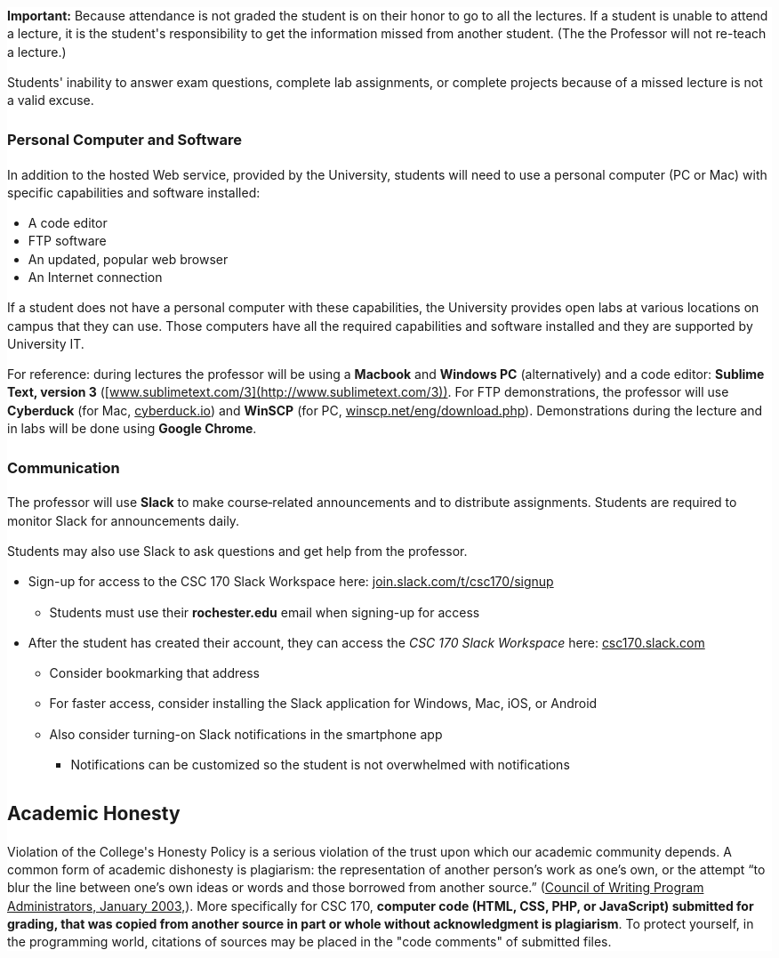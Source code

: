 **Important:** Because attendance is not graded the student is on their honor to go to all the lectures.  If a student is unable to attend a lecture, it is the student's responsibility to get the information missed from another student. (The  the Professor will not re-teach a lecture.) 

Students' inability to answer exam questions, complete lab assignments, or complete projects because of a missed lecture is not a valid excuse.

### Personal Computer and Software
In addition to the hosted Web service, provided by the University, students will need to use a personal computer (PC or Mac) with specific capabilities and software installed:

- A code editor
- FTP software
- An updated, popular web browser
- An Internet connection

If a student does not have a personal computer with these capabilities, the University provides open labs at various locations on campus that they can use.  Those computers have all the required capabilities and software installed and they are supported by University IT.  

For reference: during lectures the professor will be using a **Macbook** and **Windows PC** (alternatively) and a code editor: **Sublime Text, version 3** ([www.sublimetext.com/3](http://www.sublimetext.com/3)). For FTP demonstrations, the professor will use **Cyberduck** (for Mac, [cyberduck.io](http://cyberduck.io)) and **WinSCP** (for PC, [winscp.net/eng/download.php](http://winscp.net/eng/download.php)).  Demonstrations during the lecture and in labs will be done using **Google Chrome**.

### Communication

The professor will use **Slack** to make course‑related announcements and to distribute assignments.  Students are required to monitor Slack for announcements daily.  

Students may also use Slack to ask questions and get help from the professor.

- Sign-up for access to the CSC 170 Slack Workspace here: [join.slack.com/t/csc170/signup](https://join.slack.com/t/csc170/signup)

  - Students must use their **rochester.edu** email when signing-up for access

- After the student has created their account, they can access the *CSC 170 Slack Workspace* here: [csc170.slack.com](https://csc170.slack.com/) 

  - Consider bookmarking that address
  - For faster access, consider installing the Slack application for Windows, Mac, iOS, or Android


  - Also consider turning-on Slack notifications in the smartphone app
    - Notifications can be customized so the student is not overwhelmed with notifications

## Academic Honesty
Violation of the College's Honesty Policy is a serious violation of the trust upon which our academic community depends. A common form of academic dishonesty is plagiarism: the representation of another person’s work as one’s own, or the attempt “to blur the line between one’s own ideas or words and those borrowed from another source.” ([Council of Writing Program Administrators, January 2003,](http://wpacouncil.org/node/9)). More specifically for CSC 170, **computer code (HTML, CSS, PHP, or JavaScript) submitted for grading, that was copied from another source in part or whole without acknowledgment is plagiarism**.  To protect yourself, in the programming world, citations of sources may be placed in the "code comments" of submitted files.
